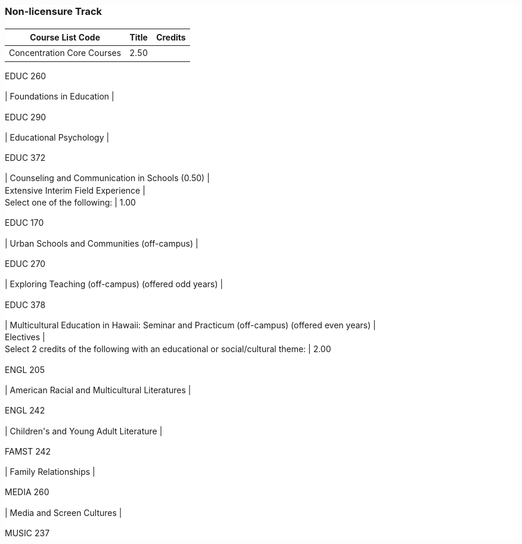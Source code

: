 ###  Non-licensure Track

Course List  Code  |  Title  |  Credits  
---|---|---  
Concentration Core Courses  |  2.50  
  
EDUC 260

|  Foundations in Education  |  
  
EDUC 290

|  Educational Psychology  |  
  
EDUC 372

|  Counseling and Communication in Schools (0.50)  |  
Extensive Interim Field Experience  |  
Select one of the following:  |  1.00  
  
EDUC 170

|  Urban Schools and Communities (off-campus)  |  
  
EDUC 270

|  Exploring Teaching (off-campus) (offered odd years)  |  
  
EDUC 378

|  Multicultural Education in Hawaii: Seminar and Practicum (off-campus)
(offered even years)  |  
Electives  |  
Select 2 credits of the following with an educational or social/cultural
theme:  |  2.00  
  
ENGL 205

|  American Racial and Multicultural Literatures  |  
  
ENGL 242

|  Children's and Young Adult Literature  |  
  
FAMST 242

|  Family Relationships  |  
  
MEDIA 260

|  Media and Screen Cultures  |  
  
MUSIC 237
